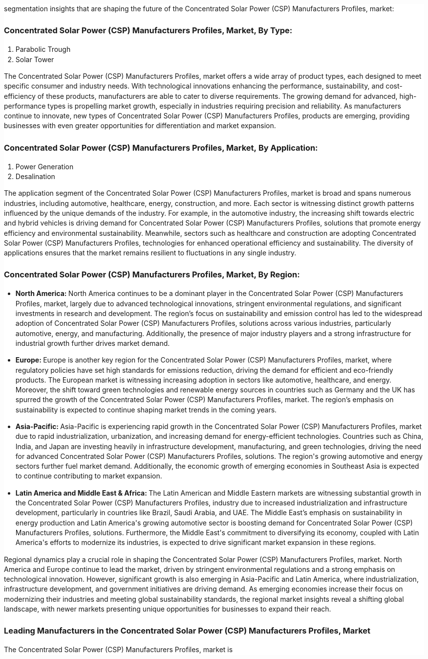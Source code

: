 segmentation insights that are shaping the future of the Concentrated Solar Power (CSP) Manufacturers Profiles, market:</p><h3><strong>Concentrated Solar Power (CSP) Manufacturers Profiles, Market, By Type:<br /></strong></h3><ol><li>Parabolic Trough<li> Solar Tower</li></ol><p>The Concentrated Solar Power (CSP) Manufacturers Profiles, market offers a wide array of product types, each designed to meet specific consumer and industry needs. With technological innovations enhancing the performance, sustainability, and cost-efficiency of these products, manufacturers are able to cater to diverse requirements. The growing demand for advanced, high-performance types is propelling market growth, especially in industries requiring precision and reliability. As manufacturers continue to innovate, new types of Concentrated Solar Power (CSP) Manufacturers Profiles, products are emerging, providing businesses with even greater opportunities for differentiation and market expansion.</p><h3>Concentrated Solar Power (CSP) Manufacturers Profiles, Market,&nbsp;By Application:</h3><ol><li>Power Generation<li> Desalination</li></ol><p>The application segment of the Concentrated Solar Power (CSP) Manufacturers Profiles, market is broad and spans numerous industries, including automotive, healthcare, energy, construction, and more. Each sector is witnessing distinct growth patterns influenced by the unique demands of the industry. For example, in the automotive industry, the increasing shift towards electric and hybrid vehicles is driving demand for Concentrated Solar Power (CSP) Manufacturers Profiles, solutions that promote energy efficiency and environmental sustainability. Meanwhile, sectors such as healthcare and construction are adopting Concentrated Solar Power (CSP) Manufacturers Profiles, technologies for enhanced operational efficiency and sustainability. The diversity of applications ensures that the market remains resilient to fluctuations in any single industry.</p><h3>Concentrated Solar Power (CSP) Manufacturers Profiles, Market, By Region:</h3><ul><li><p><strong>North America:&nbsp;</strong>North America continues to be a dominant player in the Concentrated Solar Power (CSP) Manufacturers Profiles, market, largely due to advanced technological innovations, stringent environmental regulations, and significant investments in research and development. The region&rsquo;s focus on sustainability and emission control has led to the widespread adoption of Concentrated Solar Power (CSP) Manufacturers Profiles, solutions across various industries, particularly automotive, energy, and manufacturing. Additionally, the presence of major industry players and a strong infrastructure for industrial growth further drives market demand.</p></li><li><p><strong><strong>Europe:&nbsp;</strong></strong>Europe is another key region for the Concentrated Solar Power (CSP) Manufacturers Profiles, market, where regulatory policies have set high standards for emissions reduction, driving the demand for efficient and eco-friendly products. The European market is witnessing increasing adoption in sectors like automotive, healthcare, and energy. Moreover, the shift toward green technologies and renewable energy sources in countries such as Germany and the UK has spurred the growth of the Concentrated Solar Power (CSP) Manufacturers Profiles, market. The region&rsquo;s emphasis on sustainability is expected to continue shaping market trends in the coming years.</p></li><li><p><strong><strong>Asia-Pacific:&nbsp;</strong></strong>Asia-Pacific is experiencing rapid growth in the Concentrated Solar Power (CSP) Manufacturers Profiles, market due to rapid industrialization, urbanization, and increasing demand for energy-efficient technologies. Countries such as China, India, and Japan are investing heavily in infrastructure development, manufacturing, and green technologies, driving the need for advanced Concentrated Solar Power (CSP) Manufacturers Profiles, solutions. The region's growing automotive and energy sectors further fuel market demand. Additionally, the economic growth of emerging economies in Southeast Asia is expected to continue contributing to market expansion.</p></li><li><p><strong><strong>Latin America and Middle East &amp; Africa:&nbsp;</strong></strong>The Latin American and Middle Eastern markets are witnessing substantial growth in the Concentrated Solar Power (CSP) Manufacturers Profiles, industry due to increased industrialization and infrastructure development, particularly in countries like Brazil, Saudi Arabia, and UAE. The Middle East&rsquo;s emphasis on sustainability in energy production and Latin America's growing automotive sector is boosting demand for Concentrated Solar Power (CSP) Manufacturers Profiles, solutions. Furthermore, the Middle East's commitment to diversifying its economy, coupled with Latin America's efforts to modernize its industries, is expected to drive significant market expansion in these regions.</p></li></ul><p>Regional dynamics play a crucial role in shaping the Concentrated Solar Power (CSP) Manufacturers Profiles, market. North America and Europe continue to lead the market, driven by stringent environmental regulations and a strong emphasis on technological innovation. However, significant growth is also emerging in Asia-Pacific and Latin America, where industrialization, infrastructure development, and government initiatives are driving demand. As emerging economies increase their focus on modernizing their industries and meeting global sustainability standards, the regional market insights reveal a shifting global landscape, with newer markets presenting unique opportunities for businesses to expand their reach.</p><h3><strong>Leading Manufacturers in the Concentrated Solar Power (CSP) Manufacturers Profiles, Market</strong></h3><p>The Concentrated Solar Power (CSP) Manufacturers Profiles, market is